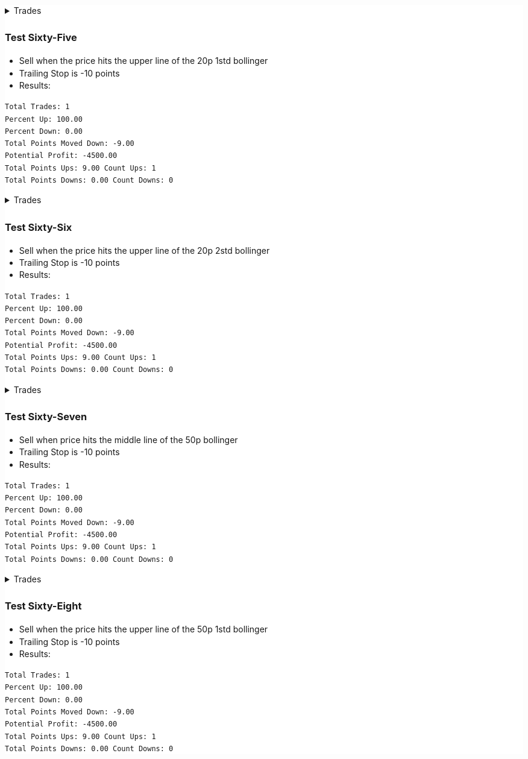 
<details><summary>Trades</summary></details>

### Test Sixty-Five
* Sell when the price hits the upper line of the 20p 1std bollinger
* Trailing Stop is -10 points
* Results:
```
Total Trades: 1
Percent Up: 100.00
Percent Down: 0.00
Total Points Moved Down: -9.00
Potential Profit: -4500.00
Total Points Ups: 9.00 Count Ups: 1
Total Points Downs: 0.00 Count Downs: 0
```

<details><summary>Trades</summary></details>

### Test Sixty-Six
* Sell when the price hits the upper line of the 20p 2std bollinger
* Trailing Stop is -10 points
* Results:
```
Total Trades: 1
Percent Up: 100.00
Percent Down: 0.00
Total Points Moved Down: -9.00
Potential Profit: -4500.00
Total Points Ups: 9.00 Count Ups: 1
Total Points Downs: 0.00 Count Downs: 0
```

<details><summary>Trades</summary></details>

### Test Sixty-Seven
* Sell when price hits the middle line of the 50p bollinger
* Trailing Stop is -10 points
* Results:
```
Total Trades: 1
Percent Up: 100.00
Percent Down: 0.00
Total Points Moved Down: -9.00
Potential Profit: -4500.00
Total Points Ups: 9.00 Count Ups: 1
Total Points Downs: 0.00 Count Downs: 0
```

<details><summary>Trades</summary></details>

### Test Sixty-Eight
* Sell when the price hits the upper line of the 50p 1std bollinger
* Trailing Stop is -10 points
* Results:
```
Total Trades: 1
Percent Up: 100.00
Percent Down: 0.00
Total Points Moved Down: -9.00
Potential Profit: -4500.00
Total Points Ups: 9.00 Count Ups: 1
Total Points Downs: 0.00 Count Downs: 0
```
